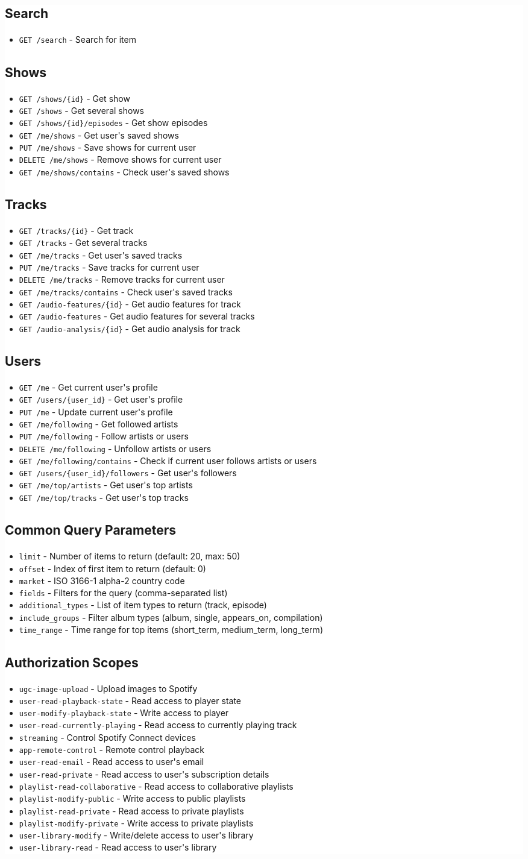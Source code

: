 ## Search
- `GET /search` - Search for item

## Shows
- `GET /shows/{id}` - Get show
- `GET /shows` - Get several shows
- `GET /shows/{id}/episodes` - Get show episodes
- `GET /me/shows` - Get user's saved shows
- `PUT /me/shows` - Save shows for current user
- `DELETE /me/shows` - Remove shows for current user
- `GET /me/shows/contains` - Check user's saved shows

## Tracks
- `GET /tracks/{id}` - Get track
- `GET /tracks` - Get several tracks
- `GET /me/tracks` - Get user's saved tracks
- `PUT /me/tracks` - Save tracks for current user
- `DELETE /me/tracks` - Remove tracks for current user
- `GET /me/tracks/contains` - Check user's saved tracks
- `GET /audio-features/{id}` - Get audio features for track
- `GET /audio-features` - Get audio features for several tracks
- `GET /audio-analysis/{id}` - Get audio analysis for track

## Users
- `GET /me` - Get current user's profile
- `GET /users/{user_id}` - Get user's profile
- `PUT /me` - Update current user's profile
- `GET /me/following` - Get followed artists
- `PUT /me/following` - Follow artists or users
- `DELETE /me/following` - Unfollow artists or users
- `GET /me/following/contains` - Check if current user follows artists or users
- `GET /users/{user_id}/followers` - Get user's followers
- `GET /me/top/artists` - Get user's top artists
- `GET /me/top/tracks` - Get user's top tracks

## Common Query Parameters
- `limit` - Number of items to return (default: 20, max: 50)
- `offset` - Index of first item to return (default: 0)
- `market` - ISO 3166-1 alpha-2 country code
- `fields` - Filters for the query (comma-separated list)
- `additional_types` - List of item types to return (track, episode)
- `include_groups` - Filter album types (album, single, appears_on, compilation)
- `time_range` - Time range for top items (short_term, medium_term, long_term)

## Authorization Scopes
- `ugc-image-upload` - Upload images to Spotify
- `user-read-playback-state` - Read access to player state
- `user-modify-playback-state` - Write access to player
- `user-read-currently-playing` - Read access to currently playing track
- `streaming` - Control Spotify Connect devices
- `app-remote-control` - Remote control playback
- `user-read-email` - Read access to user's email
- `user-read-private` - Read access to user's subscription details
- `playlist-read-collaborative` - Read access to collaborative playlists
- `playlist-modify-public` - Write access to public playlists
- `playlist-read-private` - Read access to private playlists
- `playlist-modify-private` - Write access to private playlists
- `user-library-modify` - Write/delete access to user's library
- `user-library-read` - Read access to user's library